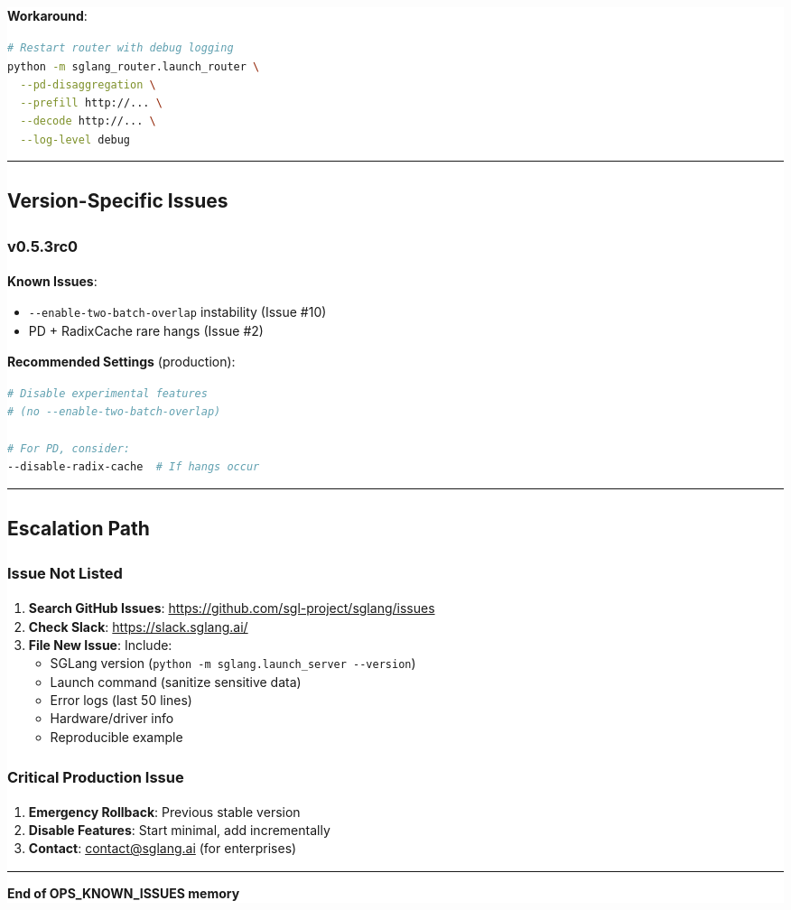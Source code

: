 **Workaround**:
```bash
# Restart router with debug logging
python -m sglang_router.launch_router \
  --pd-disaggregation \
  --prefill http://... \
  --decode http://... \
  --log-level debug
```

---

## Version-Specific Issues

### v0.5.3rc0

**Known Issues**:
- `--enable-two-batch-overlap` instability (Issue #10)
- PD + RadixCache rare hangs (Issue #2)

**Recommended Settings** (production):
```bash
# Disable experimental features
# (no --enable-two-batch-overlap)

# For PD, consider:
--disable-radix-cache  # If hangs occur
```

---

## Escalation Path

### Issue Not Listed

1. **Search GitHub Issues**: https://github.com/sgl-project/sglang/issues
2. **Check Slack**: https://slack.sglang.ai/
3. **File New Issue**: Include:
   - SGLang version (`python -m sglang.launch_server --version`)
   - Launch command (sanitize sensitive data)
   - Error logs (last 50 lines)
   - Hardware/driver info
   - Reproducible example

### Critical Production Issue

1. **Emergency Rollback**: Previous stable version
2. **Disable Features**: Start minimal, add incrementally
3. **Contact**: contact@sglang.ai (for enterprises)

---

**End of OPS_KNOWN_ISSUES memory**